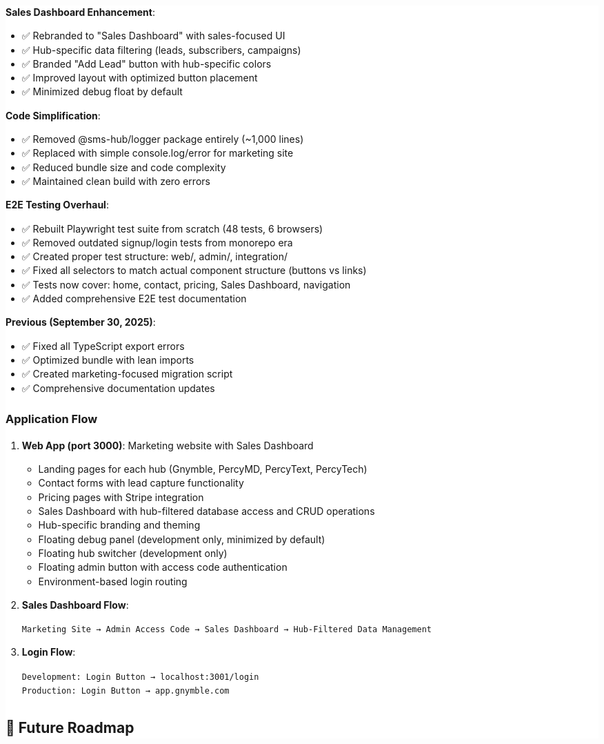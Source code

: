 **Sales Dashboard Enhancement**:

- ✅ Rebranded to "Sales Dashboard" with sales-focused UI
- ✅ Hub-specific data filtering (leads, subscribers, campaigns)
- ✅ Branded "Add Lead" button with hub-specific colors
- ✅ Improved layout with optimized button placement
- ✅ Minimized debug float by default

**Code Simplification**:

- ✅ Removed @sms-hub/logger package entirely (~1,000 lines)
- ✅ Replaced with simple console.log/error for marketing site
- ✅ Reduced bundle size and code complexity
- ✅ Maintained clean build with zero errors

**E2E Testing Overhaul**:

- ✅ Rebuilt Playwright test suite from scratch (48 tests, 6 browsers)
- ✅ Removed outdated signup/login tests from monorepo era
- ✅ Created proper test structure: web/, admin/, integration/
- ✅ Fixed all selectors to match actual component structure (buttons vs links)
- ✅ Tests now cover: home, contact, pricing, Sales Dashboard, navigation
- ✅ Added comprehensive E2E test documentation

**Previous (September 30, 2025)**:

- ✅ Fixed all TypeScript export errors
- ✅ Optimized bundle with lean imports
- ✅ Created marketing-focused migration script
- ✅ Comprehensive documentation updates

### Application Flow

1. **Web App (port 3000)**: Marketing website with Sales Dashboard
   - Landing pages for each hub (Gnymble, PercyMD, PercyText, PercyTech)
   - Contact forms with lead capture functionality
   - Pricing pages with Stripe integration
   - Sales Dashboard with hub-filtered database access and CRUD operations
   - Hub-specific branding and theming
   - Floating debug panel (development only, minimized by default)
   - Floating hub switcher (development only)
   - Floating admin button with access code authentication
   - Environment-based login routing

2. **Sales Dashboard Flow**:

   ```
   Marketing Site → Admin Access Code → Sales Dashboard → Hub-Filtered Data Management
   ```

3. **Login Flow**:
   ```
   Development: Login Button → localhost:3001/login
   Production: Login Button → app.gnymble.com
   ```

## 🚀 Future Roadmap

